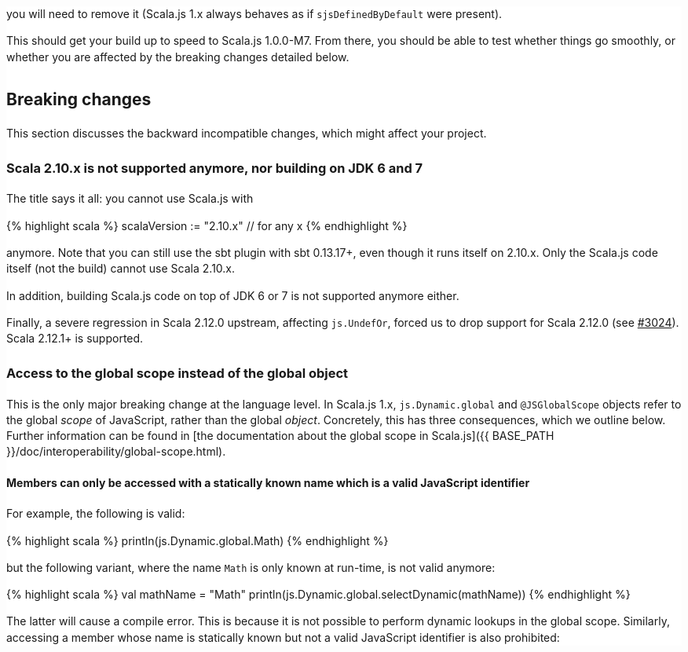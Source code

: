 you will need to remove it (Scala.js 1.x always behaves as if `sjsDefinedByDefault` were present).

This should get your build up to speed to Scala.js 1.0.0-M7.
From there, you should be able to test whether things go smoothly, or whether you are affected by the breaking changes detailed below.

## Breaking changes

This section discusses the backward incompatible changes, which might affect your project.

### Scala 2.10.x is not supported anymore, nor building on JDK 6 and 7

The title says it all: you cannot use Scala.js with

{% highlight scala %}
scalaVersion := "2.10.x" // for any x
{% endhighlight %}

anymore.
Note that you can still use the sbt plugin with sbt 0.13.17+, even though it runs itself on 2.10.x.
Only the Scala.js code itself (not the build) cannot use Scala 2.10.x.

In addition, building Scala.js code on top of JDK 6 or 7 is not supported anymore either.

Finally, a severe regression in Scala 2.12.0 upstream, affecting `js.UndefOr`, forced us to drop support for Scala 2.12.0 (see [#3024](https://github.com/scala-js/scala-js/issues/3024)).
Scala 2.12.1+ is supported.

### Access to the global scope instead of the global object

This is the only major breaking change at the language level.
In Scala.js 1.x, `js.Dynamic.global` and `@JSGlobalScope` objects refer to the global *scope* of JavaScript, rather than the global *object*.
Concretely, this has three consequences, which we outline below.
Further information can be found in [the documentation about the global scope in Scala.js]({{ BASE_PATH }}/doc/interoperability/global-scope.html).

#### Members can only be accessed with a statically known name which is a valid JavaScript identifier

For example, the following is valid:

{% highlight scala %}
println(js.Dynamic.global.Math)
{% endhighlight %}

but the following variant, where the name `Math` is only known at run-time, is not valid anymore:

{% highlight scala %}
val mathName = "Math"
println(js.Dynamic.global.selectDynamic(mathName))
{% endhighlight %}

The latter will cause a compile error.
This is because it is not possible to perform dynamic lookups in the global scope.
Similarly, accessing a member whose name is statically known but not a valid JavaScript identifier is also prohibited:
